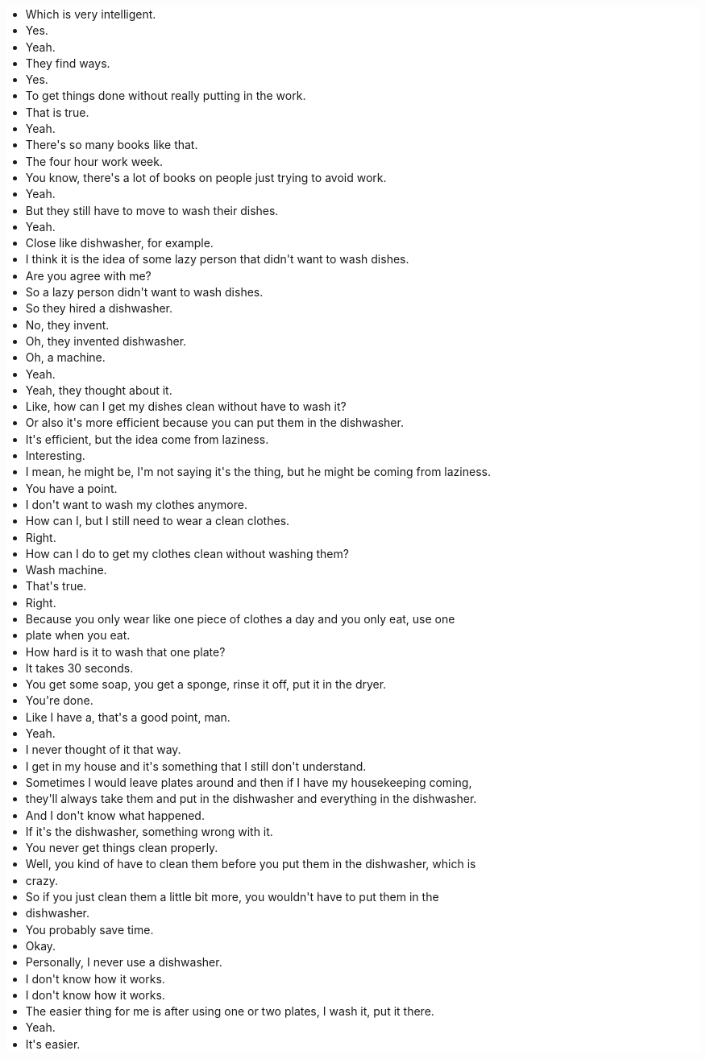 *  Which is very intelligent.
*  Yes.
*  Yeah.
*  They find ways.
*  Yes.
*  To get things done without really putting in the work.
*  That is true.
*  Yeah.
*  There's so many books like that.
*  The four hour work week.
*  You know, there's a lot of books on people just trying to avoid work.
*  Yeah.
*  But they still have to move to wash their dishes.
*  Yeah.
*  Close like dishwasher, for example.
*  I think it is the idea of some lazy person that didn't want to wash dishes.
*  Are you agree with me?
*  So a lazy person didn't want to wash dishes.
*  So they hired a dishwasher.
*  No, they invent.
*  Oh, they invented dishwasher.
*  Oh, a machine.
*  Yeah.
*  Yeah, they thought about it.
*  Like, how can I get my dishes clean without have to wash it?
*  Or also it's more efficient because you can put them in the dishwasher.
*  It's efficient, but the idea come from laziness.
*  Interesting.
*  I mean, he might be, I'm not saying it's the thing, but he might be coming from laziness.
*  You have a point.
*  I don't want to wash my clothes anymore.
*  How can I, but I still need to wear a clean clothes.
*  Right.
*  How can I do to get my clothes clean without washing them?
*  Wash machine.
*  That's true.
*  Right.
*  Because you only wear like one piece of clothes a day and you only eat, use one
*  plate when you eat.
*  How hard is it to wash that one plate?
*  It takes 30 seconds.
*  You get some soap, you get a sponge, rinse it off, put it in the dryer.
*  You're done.
*  Like I have a, that's a good point, man.
*  Yeah.
*  I never thought of it that way.
*  I get in my house and it's something that I still don't understand.
*  Sometimes I would leave plates around and then if I have my housekeeping coming,
*  they'll always take them and put in the dishwasher and everything in the dishwasher.
*  And I don't know what happened.
*  If it's the dishwasher, something wrong with it.
*  You never get things clean properly.
*  Well, you kind of have to clean them before you put them in the dishwasher, which is
*  crazy.
*  So if you just clean them a little bit more, you wouldn't have to put them in the
*  dishwasher.
*  You probably save time.
*  Okay.
*  Personally, I never use a dishwasher.
*  I don't know how it works.
*  I don't know how it works.
*  The easier thing for me is after using one or two plates, I wash it, put it there.
*  Yeah.
*  It's easier.